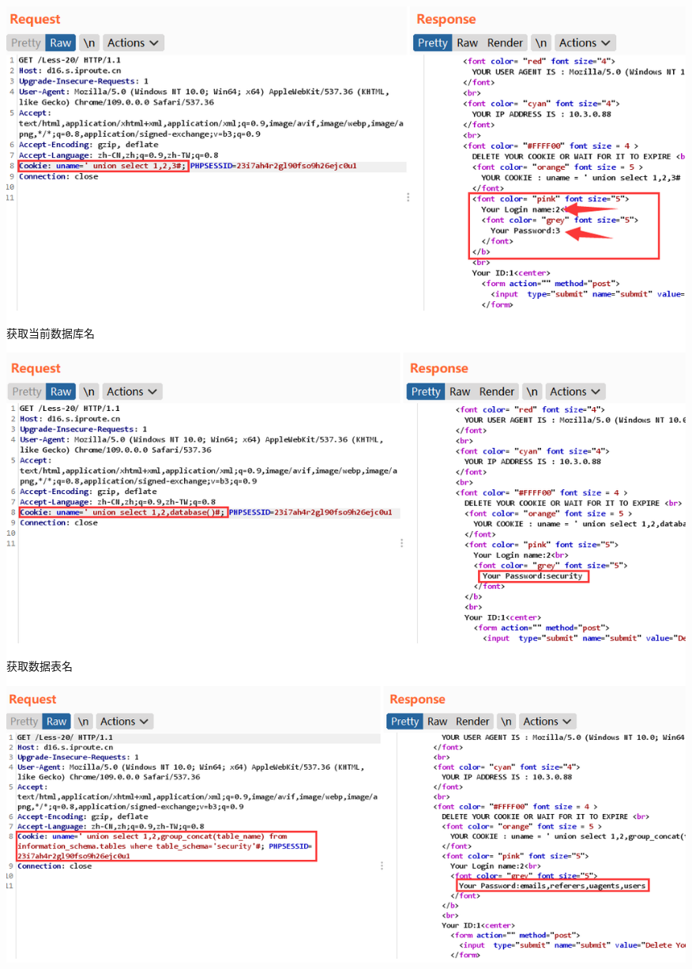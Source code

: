 ![image.png](03.SQL%E6%B3%A8%E5%85%A5/1675317703340-61120b1d-805d-455c-a593-9667c2c13ad6.png)

获取当前数据库名

![image.png](03.SQL%E6%B3%A8%E5%85%A5/1675317752396-57f4fc9a-b079-4155-8cc9-6711371b3f7e.png)

获取数据表名

![image.png](03.SQL%E6%B3%A8%E5%85%A5/1675317852942-e4a3c255-f6a8-478f-a8be-248587e42971.png)